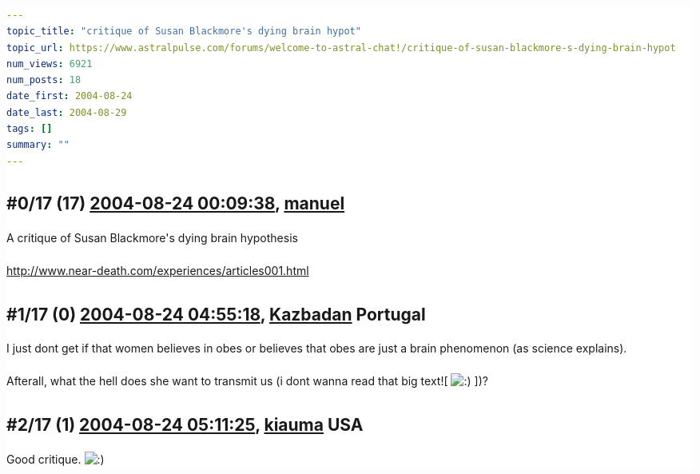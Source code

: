 ```yaml
---
topic_title: "critique of Susan Blackmore's dying brain hypot"
topic_url: https://www.astralpulse.com/forums/welcome-to-astral-chat!/critique-of-susan-blackmore-s-dying-brain-hypot
num_views: 6921
num_posts: 18
date_first: 2004-08-24
date_last: 2004-08-29
tags: []
summary: ""
---
```


## \#0/17 (17) [2004-08-24 00:09:38](https://www.astralpulse.com/forums/index.php?msg=128950), [manuel](https://www.astralpulse.com/forums/profile/?u=1249)  ##
<section>
A critique of Susan Blackmore's dying brain hypothesis
<br>
<br>
<a class="bbc_link" href="http://www.near-death.com/experiences/articles001.html" rel="noopener" target="_blank">
 http://www.near-death.com/experiences/articles001.html
</a>
</section>

## \#1/17 (0) [2004-08-24 04:55:18](https://www.astralpulse.com/forums/index.php?msg=111066), [Kazbadan](https://www.astralpulse.com/forums/profile/?u=2956) Portugal ##
<section>
I just dont get if that women believes in obes or believes that obes are just a brain phenomenon (as science explains).
<br>
<br>
Afterall, what the hell does she want to transmit us (i dont wanna read that big text![
<img alt=":)" class="smiley" src="https://www.astralpulse.com/forums/Smileys/fugue/smiley.png" title="Smiley"/>
])?
<br>
</section>

## \#2/17 (1) [2004-08-24 05:11:25](https://www.astralpulse.com/forums/index.php?msg=111067), [kiauma](https://www.astralpulse.com/forums/profile/?u=4632) USA ##
<section>
Good critique.
<img alt=":)" class="smiley" src="https://www.astralpulse.com/forums/Smileys/fugue/smiley.png" title="Smiley"/>
</section>
